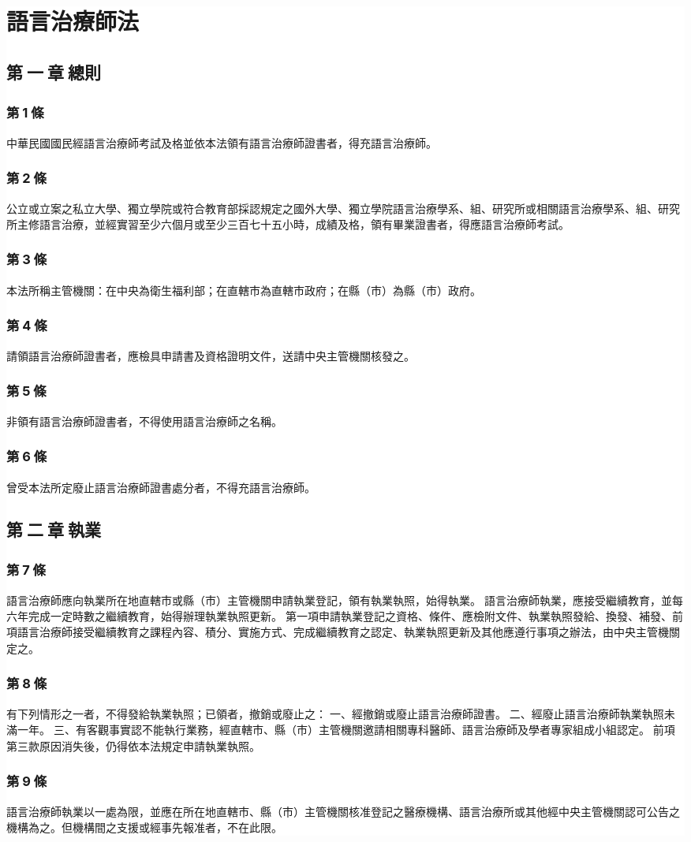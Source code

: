 # 語言治療師法

##    第 一 章 總則

### 第 1 條

中華民國國民經語言治療師考試及格並依本法領有語言治療師證書者，得充語言治療師。

### 第 2 條

公立或立案之私立大學、獨立學院或符合教育部採認規定之國外大學、獨立學院語言治療學系、組、研究所或相關語言治療學系、組、研究所主修語言治療，並經實習至少六個月或至少三百七十五小時，成績及格，領有畢業證書者，得應語言治療師考試。

### 第 3 條

本法所稱主管機關：在中央為衛生福利部；在直轄市為直轄市政府；在縣（市）為縣（市）政府。

### 第 4 條

請領語言治療師證書者，應檢具申請書及資格證明文件，送請中央主管機關核發之。

### 第 5 條

非領有語言治療師證書者，不得使用語言治療師之名稱。

### 第 6 條

曾受本法所定廢止語言治療師證書處分者，不得充語言治療師。

##    第 二 章 執業

### 第 7 條

語言治療師應向執業所在地直轄市或縣（市）主管機關申請執業登記，領有執業執照，始得執業。
語言治療師執業，應接受繼續教育，並每六年完成一定時數之繼續教育，始得辦理執業執照更新。
第一項申請執業登記之資格、條件、應檢附文件、執業執照發給、換發、補發、前項語言治療師接受繼續教育之課程內容、積分、實施方式、完成繼續教育之認定、執業執照更新及其他應遵行事項之辦法，由中央主管機關定之。

### 第 8 條

有下列情形之一者，不得發給執業執照；已領者，撤銷或廢止之：
一、經撤銷或廢止語言治療師證書。
二、經廢止語言治療師執業執照未滿一年。
三、有客觀事實認不能執行業務，經直轄市、縣（市）主管機關邀請相關專科醫師、語言治療師及學者專家組成小組認定。
前項第三款原因消失後，仍得依本法規定申請執業執照。

### 第 9 條

語言治療師執業以一處為限，並應在所在地直轄市、縣（市）主管機關核准登記之醫療機構、語言治療所或其他經中央主管機關認可公告之機構為之。但機構間之支援或經事先報准者，不在此限。
